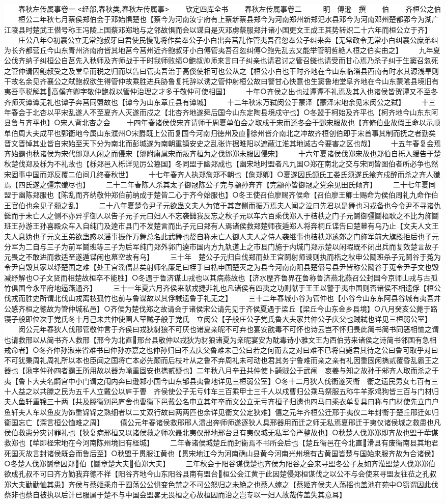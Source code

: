 　　春秋左传属事卷一
<经部,春秋类,春秋左传属事>
　　钦定四库全书
　　春秋左传属事卷二　　　明　傅逊　撰
　　伯
　　齐桓公之伯
　　桓公二年秋七月蔡侯郑伯会于邓始惧楚也【蔡今为河南汝宁府有上蔡新蔡县郑今为河南郑州新郑汜水县邓今为河南邓州楚都郢今为湖广江陵县时楚武王僣号称王冯陵上国蔡邓郑地与之邻故惧而会以谋自是灭邓虏蔡服郑并诸小国更文王成王其势转炽二十六年而桓公立于齐】
　　庄公八年○初襄公立无常鲍叔牙曰君使民慢乱将作矣奉公子小白出奔莒乱作管夷吾召忽奉公子纠来奔【无常政令无常小白纠襄公庶弟纠为长齐都营丘今山东青州济南府皆其地莒今莒州近齐鲍叔牙小白傅管夷吾召忽纠傅○鲍先乱去又能举管明哲絶人桓之伯实由之】
　　九年夏公伐齐纳子纠桓公自莒先入秋师及齐师战于干时我师败绩○鲍叔帅师来言曰子纠亲也请君讨之管召雠也请受而甘心焉乃杀子纠于生窦召忽死之管仲请囚鲍叔受之及堂阜而税之归而以告曰管夷吾治于高傒使相可也公从之【桓公小白也干时齐地在今山东临淄县西南有时水其源浅旱则干故名余见齐襄公之弑鲍叔欲生得管仲故乘胜进兵胁鲁复托辞以诱之管仲射桓公故曰讐甘心快意也生窦鲁地堂阜齐地在今山东蒙隂县境旧有夷吾亭税解其高傒齐卿字敬仲鲍叔以管仲治理之才多于敬仲可使相国】
　　十年○齐侯之出也过谭谭不礼焉及其入也诸侯皆贺谭又不至冬齐师灭谭谭无礼也谭子奔莒同盟故也【谭今为山东章丘县有谭城】
　　十二年秋宋万弑闵公于蒙泽【蒙泽宋地余见宋闵公之弑】
　　十三年春会于北杏以平宋乱遂人不至夏齐人灭遂而戍之【北杏齐地遂舜后国今山东定陶县境戍守也】○冬盟于柯始及齐平也【柯齐地今山东东阿县鲁与齐平也】○宋人背北杏之会
　　十四年春诸侯伐宋齐请师于周夏单伯会之取成于宋而还冬会于鄄宋服故也【齐脩伯业故假王命以示顺单伯周大夫成平也鄄衞地今属山东濮州○宋爵既上公而复国今河南归徳州及直徐州皆介南北之冲故齐桓创伯即于宋首事其制而抚之者勤矣晋文晋悼其业皆自宋始至天下分为南北而彭城遂为南朝重镇安史之乱张许据睢阳以遮蔽江淮其地诚古今要害之区也哉】
　　十五年春复会焉齐始霸也秋诸侯为宋代郳郑人闲之而侵宋【郳附庸属宋而叛齐桓为之伐郳郑未服因侵宋】
　　十六年夏诸侯伐郑宋故也郑伯自栎入缓告于楚秋楚伐郑及栎为不礼故也【栎郑邑入栎详见厉公簒国】冬同盟于幽郑成也【幽宋地时盟者凡九国○郑在南北之交与宋同皆图伯者所必争也然宋固事中国而郑反覆二伯间几终春秋世】
　　十七年春齐人执郑詹郑不朝也【詹郑卿】○夏遂因氏颌氏工娄氏须遂氏飨齐戍醉而杀之齐人殱焉【四氏遂之彊宗殱尽也】
　　二十二年春陈人杀其太子御冦陈公子完与颛孙奔齐【完颛孙皆御冦之党余见田氏倾齐】
　　二十七年夏同盟于幽陈郑服也【陈乱而齐纳敬仲郑伯前纳成于楚皆二心于齐今始服也】○冬王使召伯廖赐齐侯命【召伯廖王卿士赐命为侯伯周礼九命作伯王官伯也余见子颓之乱】
　　二十八年夏楚令尹子元欲蛊文夫人为馆于其宫侧而振万焉夫人闻之泣曰先君以是舞也习戎备也今令尹不寻诸仇雠而于未亡人之侧不亦异乎御人以告子元子元曰妇人不忘袭雠我反忘之秋子元以车六百乘伐郑入于桔柣之门子元鬬御彊鬬梧耿之不比为斾鬬班王孙游王孙喜殿众车入自纯门及逵市县门不发楚言而出子元曰郑有人焉诸侯救郑楚师夜遁郑人将奔桐丘谍告曰楚幕有乌乃止【文夫人文王夫人息妫也子元文王弟欲蛊惑以滛事振作万舞总名此武舞也嫠自称未亡人御人夫人之侍人袭继事也桔柣郑逺郊之门斾军前大旗殿拒后也子元分军为二自与三子为前军鬬班等三子为后军纯门郑外郭门逵市国内方九轨道上之市县门施于内城门郑示楚以闲暇既不闭出兵而复效楚言故子元畏之不敢进而救适至遂遁谍闲也幕空故有乌】
　　三十年　楚公子元归自伐郑而处王宫鬬射师谏则执而梏之秋申公鬬班杀子元鬬谷于菟为令尹自毁其家以纾楚国之难【处王宫滛偪甚矣射师名廉足曰桎手曰梏申国楚灭之为县今河南南阳县楚僣号县尹皆称公鬬谷于莵令尹子文也毁减纾解也○子文贤而相楚故桓卒不能胜】○冬遇于鲁济谋山戎也以其病燕故也【济水歴齐鲁界在鲁称鲁济燕北燕召公封国今京师山戎与古孤竹俱国今永平府地逼燕通齐】
　　三十一年夏六月齐侯来献戎捷非礼也凡诸侯有四夷之功则献于王王以警于夷中国则否诸侯不相遗俘【桓公伐戎而胜史所谓北伐山戎离枝孤竹也前与鲁谋故以其俘馘遗鲁于礼无之】
　　三十二年春城小谷为管仲也【小谷今山东东阿县谷城有夷吾井公感齐桓之徳故为管仲城私邑】○齐侯为楚伐郑之故请会于诸侯宋公请先见于齐侯夏遇于梁丘【梁丘今山东金乡县境】○八月癸亥公薨于路寝子般即位次于党氏冬十月己未共仲使圉人荦贼子般于党氏　立闵公【子般庄公子党氏鲁大夫家共仲公子庆父也贼弑也详见三桓弱公室】
　　闵公元年春狄人伐邢管敬仲言于齐侯曰戎狄豺狼不可厌也诸夏亲昵不可弃也宴安酖毒不可怀也诗云岂不怀归畏此简书简书同恶相恤之谓也请救邢以从简书齐人救邢【邢今为北直邢台县敬仲以戎狄为豺狼诸夏为亲昵宴安为酖毒诗小雅文王为西伯劳来诸侯之诗简书邻国有急相戒命者】○冬齐仲孙湫来省难书曰仲孙亦嘉之也仲孙归曰不去庆父鲁难未己公曰若之何而去之对曰难不已将自毙君其待之公曰鲁可取乎对曰不可犹秉周礼周礼所以本也臣闻之国将亡本必先颠而后枝叶从之鲁不弃周礼未可动也君其务宁鲁难而亲之亲有礼因重固闲擕贰覆昏乱霸王之器也【湫字仲孙四者霸王所用故以器为喻重固安也擕贰疑也】二年秋八月辛丑共仲使卜齮贼公于武闱　哀姜与知之故孙于邾齐人取而杀之于夷【鲁卜大夫名齮宫中小门谓之闱内奔曰逊邾小国今山东邹县夷鲁地详见三桓弱公室】○冬十二月狄人伐衞遂灭衞　衞之遗民男女七百有三十人益之以共滕之民为五千人立戴公以庐于曹　齐侯使公子无亏帅车三百乘甲士三千人以戍曹归公乘马祭服五称牛羊豕鸡狗皆三百与门材归夫人鱼轩重锦三十两【共及滕衞别邑庐舍也曹衞下邑戴公名申立其年卒而文公立无亏齐桓子归遗也四马曰乘衣单复具曰称与门材使先立门户鱼轩夫人车以鱼皮为饰重锦锦之熟细者以二丈双行故曰两两匹也余详见衞文公定狄难】僖之元年齐桓公迁邢于夷仪二年封衞于楚丘邢迁如归衞国忘亡【深言桓公恤难之周】
　　僖公元年春诸侯救邢邢人溃出奔师师遂逐狄人具邢器用而迁之师无私焉夏邢迁于夷仪诸侯城之救患也凡侯伯救患分灾讨罪礼也【狄复病邢桓又以诸侯救之师次聂北夷仪邢地邢台县有夷仪城无私军令严整故也】○秋楚人伐郑郑即齐故也盟于荦谋救郑也【荦即柽宋地在今河南陈州境旧有柽城】
　　二年春诸侯城楚丘而封衞焉不书所会后也【楚丘衞邑在今北直滑县有废衞南县其地君死国灭故言封诸侯既会而鲁后至】○秋盟于贯服江黄也【贯宋地江今为河南确山县黄今河南光州境有古黄国皆楚与国始来服齐故为合诸侯】○冬楚人伐郑鬬章囚郑伯【鬬章楚大夫伯郑大夫】
　　三年秋会于阳谷谋伐楚也齐侯为阳谷之会来寻盟冬公子友如齐涖盟楚人伐郑郑伯欲成孔叔不可曰齐方勤我弃徳不祥【阳谷齐地今山东阳谷县南有盟台桓公会江黄于此因楚侵郑桓谋伐之以公不与会使来寻盟友往莅之孔叔郑大夫勤勤恤其患】齐侯与蔡姬乘舟于囿荡公公惧变色禁之不可公怒归之未絶之也蔡人嫁之【蔡姬齐侯夫人荡摇也盖池在苑中○窃谓因此伐蔡非也蔡自被执以后计已服属于楚不与中国会盟畧无畏桓之心故桓因而治之岂专以一妇人故哉传盖失其意耳】
